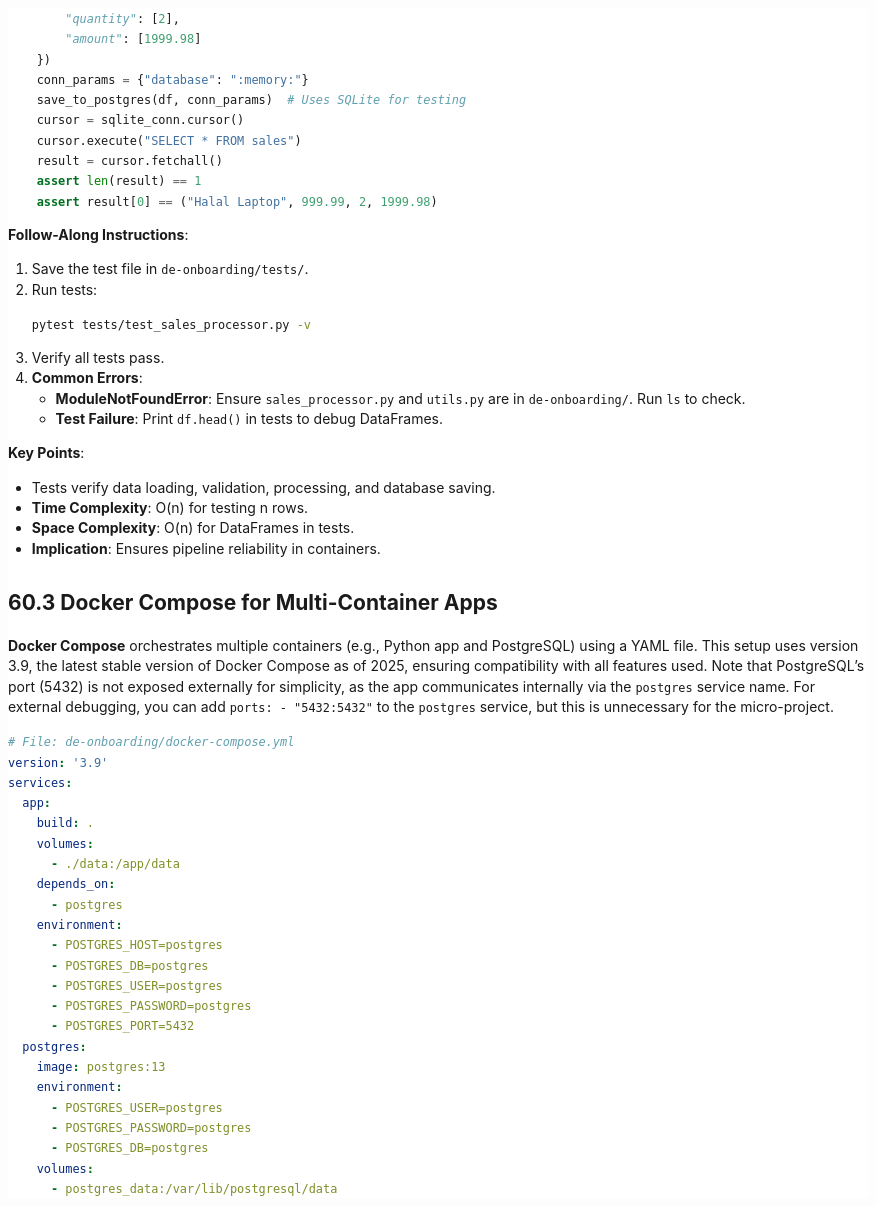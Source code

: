 ```python
        "quantity": [2],
        "amount": [1999.98]
    })
    conn_params = {"database": ":memory:"}
    save_to_postgres(df, conn_params)  # Uses SQLite for testing
    cursor = sqlite_conn.cursor()
    cursor.execute("SELECT * FROM sales")
    result = cursor.fetchall()
    assert len(result) == 1
    assert result[0] == ("Halal Laptop", 999.99, 2, 1999.98)
```

**Follow-Along Instructions**:

1. Save the test file in `de-onboarding/tests/`.
2. Run tests:
   ```bash
   pytest tests/test_sales_processor.py -v
   ```
3. Verify all tests pass.
4. **Common Errors**:
   - **ModuleNotFoundError**: Ensure `sales_processor.py` and `utils.py` are in `de-onboarding/`. Run `ls` to check.
   - **Test Failure**: Print `df.head()` in tests to debug DataFrames.

**Key Points**:

- Tests verify data loading, validation, processing, and database saving.
- **Time Complexity**: O(n) for testing n rows.
- **Space Complexity**: O(n) for DataFrames in tests.
- **Implication**: Ensures pipeline reliability in containers.

## 60.3 Docker Compose for Multi-Container Apps

**Docker Compose** orchestrates multiple containers (e.g., Python app and PostgreSQL) using a YAML file. This setup uses version 3.9, the latest stable version of Docker Compose as of 2025, ensuring compatibility with all features used. Note that PostgreSQL’s port (5432) is not exposed externally for simplicity, as the app communicates internally via the `postgres` service name. For external debugging, you can add `ports: - "5432:5432"` to the `postgres` service, but this is unnecessary for the micro-project.

```yaml
# File: de-onboarding/docker-compose.yml
version: '3.9'
services:
  app:
    build: .
    volumes:
      - ./data:/app/data
    depends_on:
      - postgres
    environment:
      - POSTGRES_HOST=postgres
      - POSTGRES_DB=postgres
      - POSTGRES_USER=postgres
      - POSTGRES_PASSWORD=postgres
      - POSTGRES_PORT=5432
  postgres:
    image: postgres:13
    environment:
      - POSTGRES_USER=postgres
      - POSTGRES_PASSWORD=postgres
      - POSTGRES_DB=postgres
    volumes:
      - postgres_data:/var/lib/postgresql/data

```